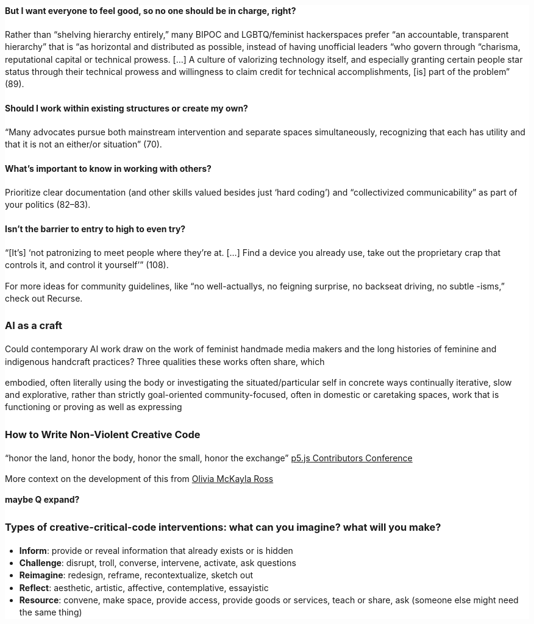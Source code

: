 #### But I want everyone to feel good, so no one should be in charge, right?

Rather than “shelving hierarchy entirely,” many BIPOC and LGBTQ/feminist hackerspaces prefer “an accountable, transparent hierarchy” that is “as horizontal and distributed as possible, instead of having unofficial leaders “who govern through “charisma, reputational capital or technical prowess. […] A culture of valorizing technology itself, and especially granting certain people star status through their technical prowess and willingness to claim credit for technical accomplishments, [is] part of the problem” (89).

#### Should I work within existing structures or create my own?

“Many advocates pursue both mainstream intervention and separate spaces simultaneously, recognizing that each has utility and that it is not an either/or situation” (70).

#### What’s important to know in working with others?

Prioritize clear documentation (and other skills valued besides just ‘hard coding’) and “collectivized communicability” as part of your politics (82–83).

#### Isn’t the barrier to entry to high to even try?

“[It’s] ‘not patronizing to meet people where they’re at. […] Find a device you already use, take out the proprietary crap that controls it, and control it yourself’” (108).

For more ideas for community guidelines, like “no well-actuallys, no feigning surprise, no backseat driving, no subtle -isms,” check out Recurse.

### AI as a craft

Could contemporary AI work draw on the work of feminist handmade media makers and the long histories of feminine and indigenous handcraft practices? Three qualities these works often share, which

embodied, often literally using the body or investigating the situated/particular self in concrete ways
continually iterative, slow and explorative, rather than strictly goal-oriented
community-focused, often in domestic or caretaking spaces, work that is functioning or proving as well as expressing

### How to Write Non-Violent Creative Code

“honor the land, honor the body, honor the small, honor the exchange” [p5.js Contributors Conference](https://docs.google.com/presentation/d/19xxc2zWWdFMAQjT6tRdN5ZU13vAKSwM7jojaC2U4F6Q/edit#slide=id.g5fc8f78ea6_1_99)

More context on the development of this from [Olivia McKayla Ross](https://contributors-zine.p5js.org/#reflection-olivia-mckayla-ross)

**maybe Q expand?**

### Types of creative-critical-code interventions: what can you imagine? what will you make?

* **Inform**: provide or reveal information that already exists or is hidden
* **Challenge**: disrupt, troll, converse, intervene, activate, ask questions
* **Reimagine**: redesign, reframe, recontextualize, sketch out
* **Reflect**: aesthetic, artistic, affective, contemplative, essayistic
* **Resource**: convene, make space, provide access, provide goods or services, teach or share, ask (someone else might need the same thing)
